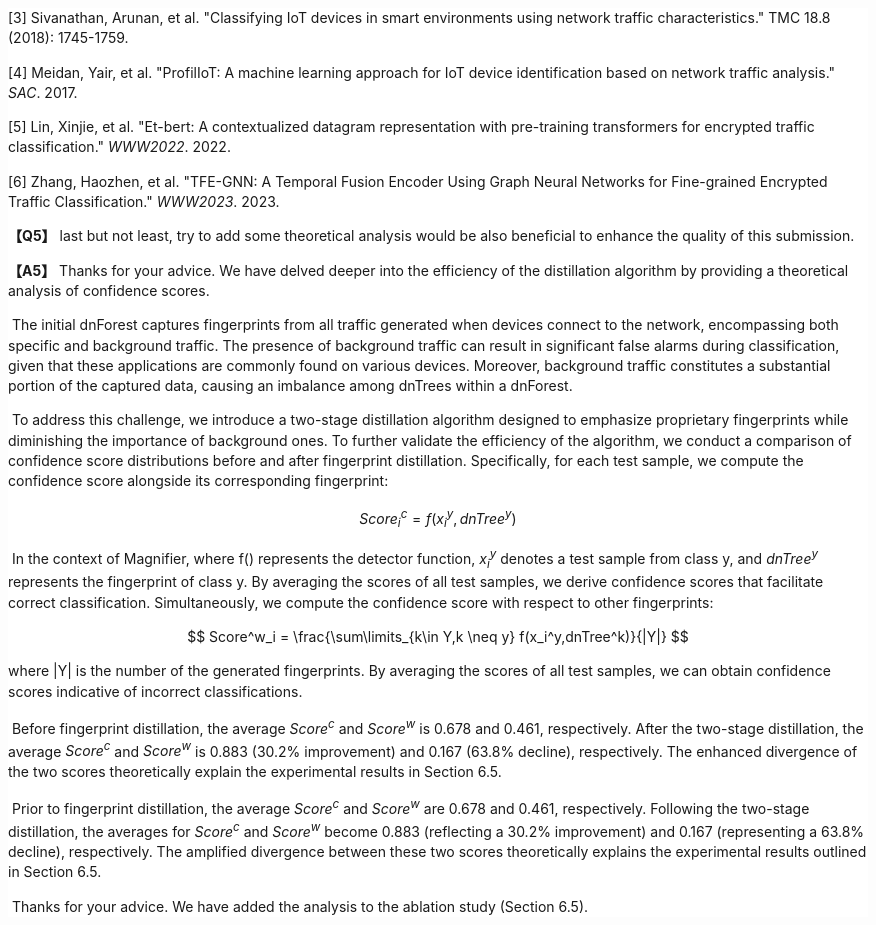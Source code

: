 [3] Sivanathan, Arunan, et al. "Classifying IoT devices in smart environments using network traffic characteristics." TMC 18.8 (2018): 1745-1759.

[4] Meidan, Yair, et al. "ProfilIoT: A machine learning approach for IoT device identification based on network traffic analysis." *SAC*. 2017.

[5] Lin, Xinjie, et al. "Et-bert: A contextualized datagram representation with pre-training transformers for encrypted traffic classification." *WWW2022*. 2022.

[6] Zhang, Haozhen, et al. "TFE-GNN: A Temporal Fusion Encoder Using Graph Neural Networks for Fine-grained Encrypted Traffic Classification." *WWW2023*. 2023.

**【Q5】** last but not least, try to add some theoretical analysis would be also beneficial to enhance the quality of this submission.

**【A5】** Thanks for your advice. We have delved deeper into the efficiency of the distillation algorithm by providing a theoretical analysis of confidence scores.

​	The initial dnForest captures fingerprints from all traffic generated when devices connect to the network, encompassing both specific and background traffic. The presence of background traffic can result in significant false alarms during classification, given that these applications are commonly found on various devices. Moreover, background traffic constitutes a substantial portion of the captured data, causing an imbalance among dnTrees within a dnForest. 

​	To address this challenge, we introduce a two-stage distillation algorithm designed to emphasize proprietary fingerprints while diminishing the importance of background ones. To further validate the efficiency of the algorithm, we conduct a comparison of confidence score distributions before and after fingerprint distillation. Specifically, for each test sample, we compute the confidence score alongside its corresponding fingerprint:

$$
Score^c_i = f(x_i^y,dnTree^y)
$$

​	In the context of Magnifier, where f() represents the detector function, $x_i^y$ denotes a test sample from class y, and $dnTree^y$ represents the fingerprint of class y. By averaging the scores of all test samples, we derive confidence scores that facilitate correct classification. Simultaneously, we compute the confidence score with respect to other fingerprints:

$$
Score^w_i = \frac{\sum\limits_{k\in Y,k \neq y} f(x_i^y,dnTree^k)}{|Y|}
$$

where |Y| is the number of the generated fingerprints. By averaging the scores of all test samples, we can obtain confidence scores indicative of incorrect classifications.

​	Before fingerprint distillation, the average $Score^c$ and $Score^w$ is 0.678 and 0.461, respectively. After the two-stage distillation, the average $Score^c$ and $Score^w$ is 0.883 (30.2% improvement) and 0.167 (63.8% decline), respectively. The enhanced divergence of the two scores theoretically explain the experimental results in Section 6.5. 

​	Prior to fingerprint distillation, the average $Score^c$ and $Score^w$ are 0.678 and 0.461, respectively. Following the two-stage distillation, the averages for $Score^c$ and $Score^w$ become 0.883 (reflecting a 30.2% improvement) and 0.167 (representing a 63.8% decline), respectively. The amplified divergence between these two scores theoretically explains the experimental results outlined in Section 6.5.

​	Thanks for your advice. We have added the analysis to the ablation study (Section 6.5).

